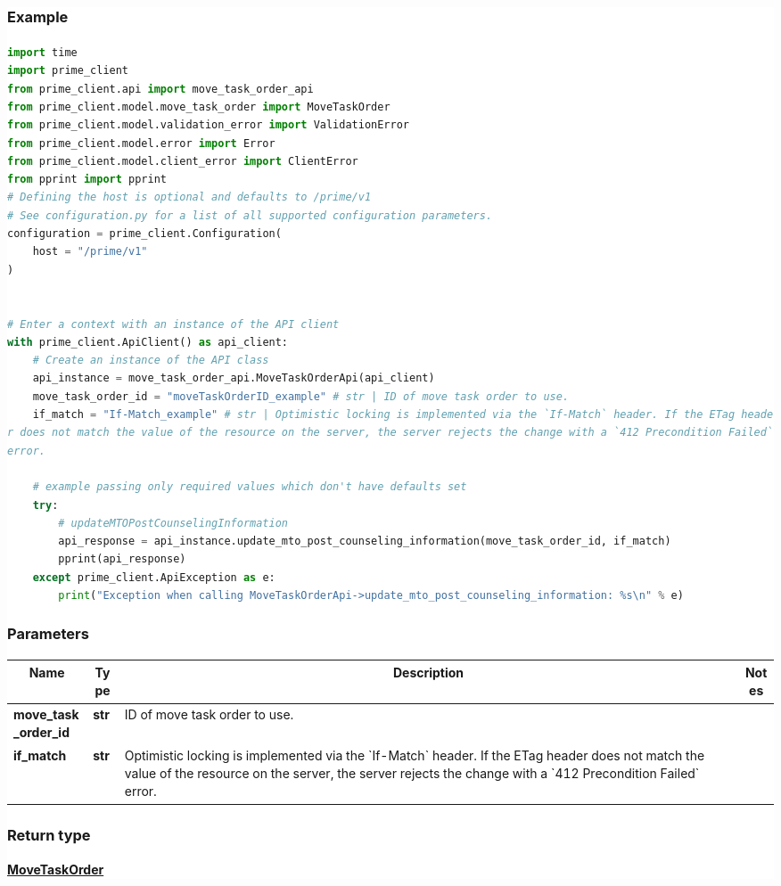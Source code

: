 ### Example


```python
import time
import prime_client
from prime_client.api import move_task_order_api
from prime_client.model.move_task_order import MoveTaskOrder
from prime_client.model.validation_error import ValidationError
from prime_client.model.error import Error
from prime_client.model.client_error import ClientError
from pprint import pprint
# Defining the host is optional and defaults to /prime/v1
# See configuration.py for a list of all supported configuration parameters.
configuration = prime_client.Configuration(
    host = "/prime/v1"
)


# Enter a context with an instance of the API client
with prime_client.ApiClient() as api_client:
    # Create an instance of the API class
    api_instance = move_task_order_api.MoveTaskOrderApi(api_client)
    move_task_order_id = "moveTaskOrderID_example" # str | ID of move task order to use.
    if_match = "If-Match_example" # str | Optimistic locking is implemented via the `If-Match` header. If the ETag header does not match the value of the resource on the server, the server rejects the change with a `412 Precondition Failed` error. 

    # example passing only required values which don't have defaults set
    try:
        # updateMTOPostCounselingInformation
        api_response = api_instance.update_mto_post_counseling_information(move_task_order_id, if_match)
        pprint(api_response)
    except prime_client.ApiException as e:
        print("Exception when calling MoveTaskOrderApi->update_mto_post_counseling_information: %s\n" % e)
```


### Parameters

Name | Type | Description  | Notes
------------- | ------------- | ------------- | -------------
 **move_task_order_id** | **str**| ID of move task order to use. |
 **if_match** | **str**| Optimistic locking is implemented via the &#x60;If-Match&#x60; header. If the ETag header does not match the value of the resource on the server, the server rejects the change with a &#x60;412 Precondition Failed&#x60; error.  |

### Return type

[**MoveTaskOrder**](MoveTaskOrder.md)
